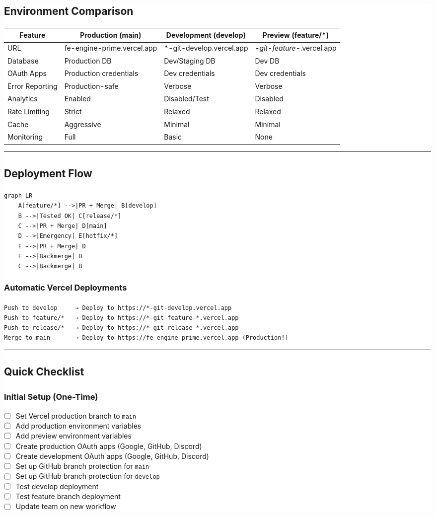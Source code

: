 
## Environment Comparison

| Feature         | Production (main)          | Development (develop)     | Preview (feature/\*)       |
| --------------- | -------------------------- | ------------------------- | -------------------------- |
| URL             | fe-engine-prime.vercel.app | \*-git-develop.vercel.app | _-git-feature-_.vercel.app |
| Database        | Production DB              | Dev/Staging DB            | Dev DB                     |
| OAuth Apps      | Production credentials     | Dev credentials           | Dev credentials            |
| Error Reporting | Production-safe            | Verbose                   | Verbose                    |
| Analytics       | Enabled                    | Disabled/Test             | Disabled                   |
| Rate Limiting   | Strict                     | Relaxed                   | Relaxed                    |
| Cache           | Aggressive                 | Minimal                   | Minimal                    |
| Monitoring      | Full                       | Basic                     | None                       |

---

## Deployment Flow

```mermaid
graph LR
    A[feature/*] -->|PR + Merge| B[develop]
    B -->|Tested OK| C[release/*]
    C -->|PR + Merge| D[main]
    D -->|Emergency| E[hotfix/*]
    E -->|PR + Merge| D
    E -->|Backmerge| B
    C -->|Backmerge| B
```

### Automatic Vercel Deployments

```
Push to develop     → Deploy to https://*-git-develop.vercel.app
Push to feature/*   → Deploy to https://*-git-feature-*.vercel.app
Push to release/*   → Deploy to https://*-git-release-*.vercel.app
Merge to main       → Deploy to https://fe-engine-prime.vercel.app (Production!)
```

---

## Quick Checklist

### Initial Setup (One-Time)

- [ ] Set Vercel production branch to `main`
- [ ] Add production environment variables
- [ ] Add preview environment variables
- [ ] Create production OAuth apps (Google, GitHub, Discord)
- [ ] Create development OAuth apps (Google, GitHub, Discord)
- [ ] Set up GitHub branch protection for `main`
- [ ] Set up GitHub branch protection for `develop`
- [ ] Test develop deployment
- [ ] Test feature branch deployment
- [ ] Update team on new workflow
